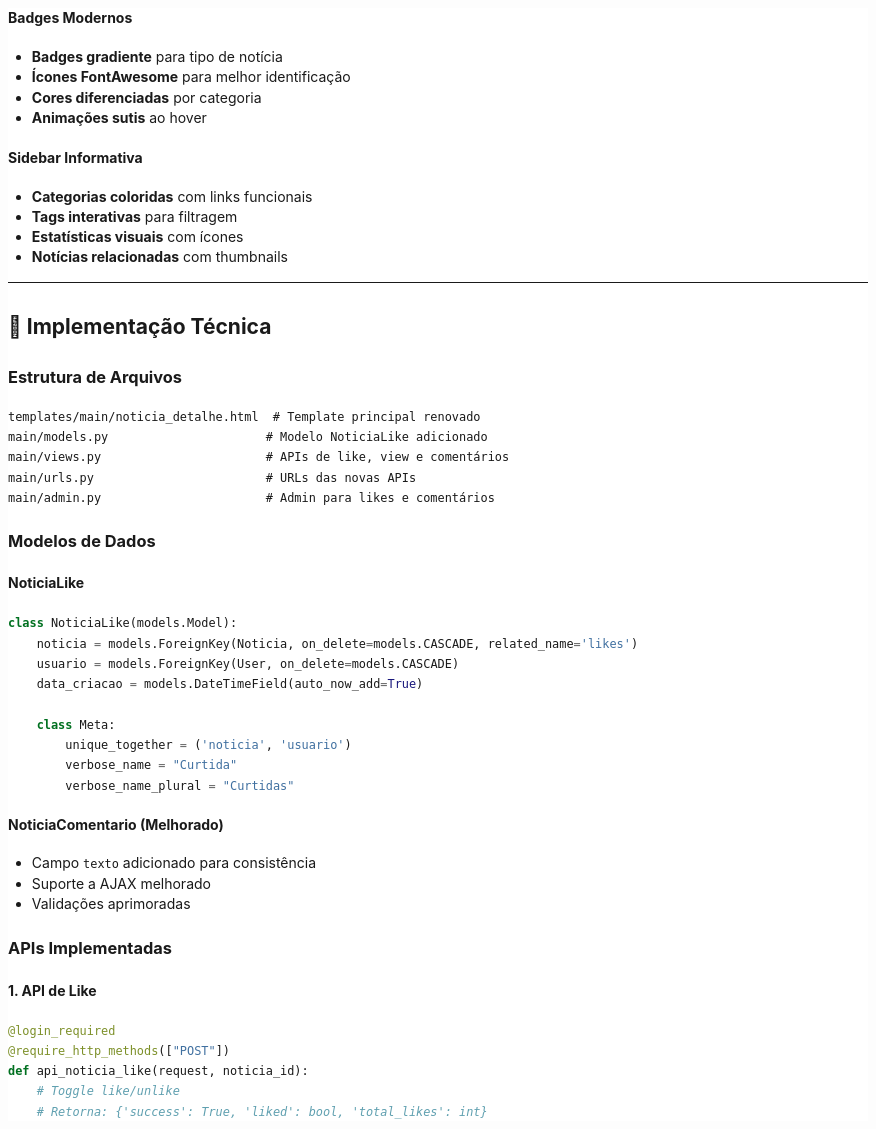 #### **Badges Modernos**
- **Badges gradiente** para tipo de notícia
- **Ícones FontAwesome** para melhor identificação
- **Cores diferenciadas** por categoria
- **Animações sutis** ao hover

#### **Sidebar Informativa**
- **Categorias coloridas** com links funcionais
- **Tags interativas** para filtragem
- **Estatísticas visuais** com ícones
- **Notícias relacionadas** com thumbnails

---

## 🔧 Implementação Técnica

### **Estrutura de Arquivos**

```
templates/main/noticia_detalhe.html  # Template principal renovado
main/models.py                      # Modelo NoticiaLike adicionado
main/views.py                       # APIs de like, view e comentários
main/urls.py                        # URLs das novas APIs
main/admin.py                       # Admin para likes e comentários
```

### **Modelos de Dados**

#### **NoticiaLike**
```python
class NoticiaLike(models.Model):
    noticia = models.ForeignKey(Noticia, on_delete=models.CASCADE, related_name='likes')
    usuario = models.ForeignKey(User, on_delete=models.CASCADE)
    data_criacao = models.DateTimeField(auto_now_add=True)
    
    class Meta:
        unique_together = ('noticia', 'usuario')
        verbose_name = "Curtida"
        verbose_name_plural = "Curtidas"
```

#### **NoticiaComentario (Melhorado)**
- Campo `texto` adicionado para consistência
- Suporte a AJAX melhorado
- Validações aprimoradas

### **APIs Implementadas**

#### **1. API de Like**
```python
@login_required
@require_http_methods(["POST"])
def api_noticia_like(request, noticia_id):
    # Toggle like/unlike
    # Retorna: {'success': True, 'liked': bool, 'total_likes': int}
```
